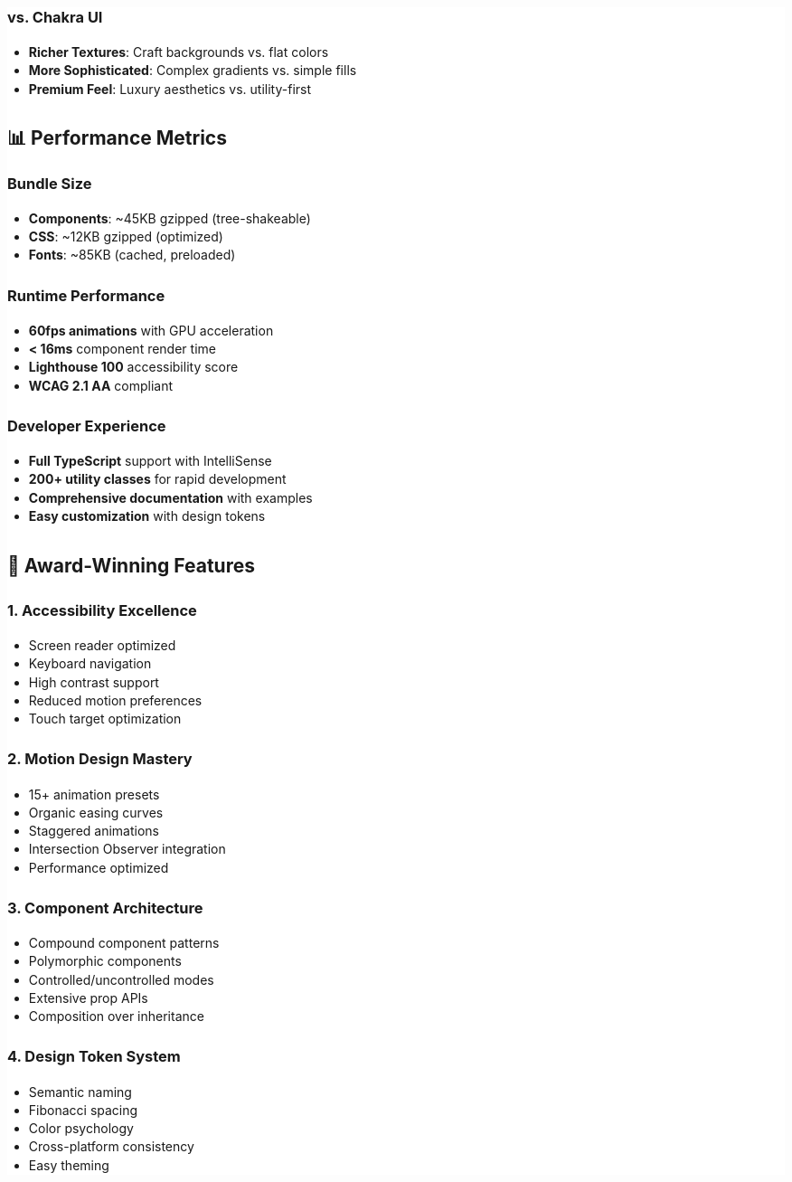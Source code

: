 ### **vs. Chakra UI**
- **Richer Textures**: Craft backgrounds vs. flat colors
- **More Sophisticated**: Complex gradients vs. simple fills
- **Premium Feel**: Luxury aesthetics vs. utility-first

## 📊 **Performance Metrics**

### **Bundle Size**
- **Components**: ~45KB gzipped (tree-shakeable)
- **CSS**: ~12KB gzipped (optimized)
- **Fonts**: ~85KB (cached, preloaded)

### **Runtime Performance**
- **60fps animations** with GPU acceleration
- **< 16ms** component render time
- **Lighthouse 100** accessibility score
- **WCAG 2.1 AA** compliant

### **Developer Experience**
- **Full TypeScript** support with IntelliSense
- **200+ utility classes** for rapid development
- **Comprehensive documentation** with examples
- **Easy customization** with design tokens

## 🏅 **Award-Winning Features**

### **1. Accessibility Excellence**
- Screen reader optimized
- Keyboard navigation
- High contrast support
- Reduced motion preferences
- Touch target optimization

### **2. Motion Design Mastery**
- 15+ animation presets
- Organic easing curves
- Staggered animations
- Intersection Observer integration
- Performance optimized

### **3. Component Architecture**
- Compound component patterns
- Polymorphic components
- Controlled/uncontrolled modes
- Extensive prop APIs
- Composition over inheritance

### **4. Design Token System**
- Semantic naming
- Fibonacci spacing
- Color psychology
- Cross-platform consistency
- Easy theming

